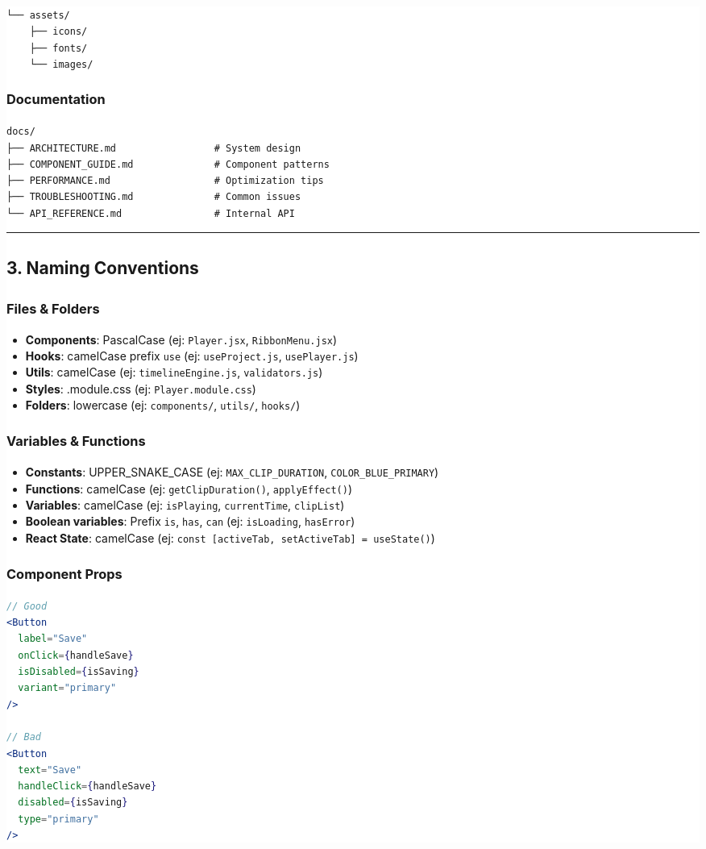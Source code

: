 ```
└── assets/
    ├── icons/
    ├── fonts/
    └── images/
```

### Documentation
```
docs/
├── ARCHITECTURE.md                 # System design
├── COMPONENT_GUIDE.md              # Component patterns
├── PERFORMANCE.md                  # Optimization tips
├── TROUBLESHOOTING.md              # Common issues
└── API_REFERENCE.md                # Internal API
```

---

## 3. Naming Conventions

### Files & Folders
- **Components**: PascalCase (ej: `Player.jsx`, `RibbonMenu.jsx`)
- **Hooks**: camelCase prefix `use` (ej: `useProject.js`, `usePlayer.js`)
- **Utils**: camelCase (ej: `timelineEngine.js`, `validators.js`)
- **Styles**: .module.css (ej: `Player.module.css`)
- **Folders**: lowercase (ej: `components/`, `utils/`, `hooks/`)

### Variables & Functions
- **Constants**: UPPER_SNAKE_CASE (ej: `MAX_CLIP_DURATION`, `COLOR_BLUE_PRIMARY`)
- **Functions**: camelCase (ej: `getClipDuration()`, `applyEffect()`)
- **Variables**: camelCase (ej: `isPlaying`, `currentTime`, `clipList`)
- **Boolean variables**: Prefix `is`, `has`, `can` (ej: `isLoading`, `hasError`)
- **React State**: camelCase (ej: `const [activeTab, setActiveTab] = useState()`)

### Component Props
```jsx
// Good
<Button 
  label="Save" 
  onClick={handleSave} 
  isDisabled={isSaving}
  variant="primary"
/>

// Bad
<Button 
  text="Save" 
  handleClick={handleSave} 
  disabled={isSaving}
  type="primary"
/>
```
